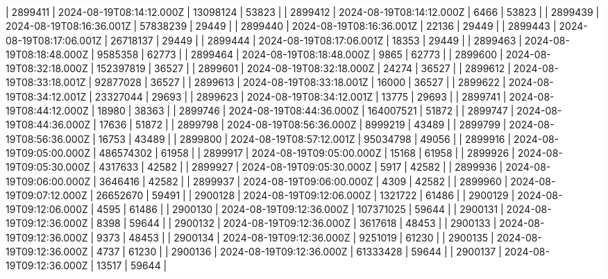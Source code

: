 | 2899411 | 2024-08-19T08:14:12.000Z |   13098124 |          53823 |
| 2899412 | 2024-08-19T08:14:12.000Z |       6466 |          53823 |
| 2899439 | 2024-08-19T08:16:36.001Z |   57838239 |          29449 |
| 2899440 | 2024-08-19T08:16:36.001Z |      22136 |          29449 |
| 2899443 | 2024-08-19T08:17:06.001Z |   26718137 |          29449 |
| 2899444 | 2024-08-19T08:17:06.001Z |      18353 |          29449 |
| 2899463 | 2024-08-19T08:18:48.000Z |    9585358 |          62773 |
| 2899464 | 2024-08-19T08:18:48.000Z |       9865 |          62773 |
| 2899600 | 2024-08-19T08:32:18.000Z |  152397819 |          36527 |
| 2899601 | 2024-08-19T08:32:18.000Z |      24274 |          36527 |
| 2899612 | 2024-08-19T08:33:18.001Z |   92877028 |          36527 |
| 2899613 | 2024-08-19T08:33:18.001Z |      16000 |          36527 |
| 2899622 | 2024-08-19T08:34:12.001Z |   23327044 |          29693 |
| 2899623 | 2024-08-19T08:34:12.001Z |      13775 |          29693 |
| 2899741 | 2024-08-19T08:44:12.000Z |      18980 |          38363 |
| 2899746 | 2024-08-19T08:44:36.000Z |  164007521 |          51872 |
| 2899747 | 2024-08-19T08:44:36.000Z |      17636 |          51872 |
| 2899798 | 2024-08-19T08:56:36.000Z |    8999219 |          43489 |
| 2899799 | 2024-08-19T08:56:36.000Z |      16753 |          43489 |
| 2899800 | 2024-08-19T08:57:12.001Z |   95034798 |          49056 |
| 2899916 | 2024-08-19T09:05:00.000Z |  486574302 |          61958 |
| 2899917 | 2024-08-19T09:05:00.000Z |      15168 |          61958 |
| 2899926 | 2024-08-19T09:05:30.000Z |    4317633 |          42582 |
| 2899927 | 2024-08-19T09:05:30.000Z |       5917 |          42582 |
| 2899936 | 2024-08-19T09:06:00.000Z |    3646416 |          42582 |
| 2899937 | 2024-08-19T09:06:00.000Z |       4309 |          42582 |
| 2899960 | 2024-08-19T09:07:12.000Z |   26652670 |          59491 |
| 2900128 | 2024-08-19T09:12:06.000Z |    1321722 |          61486 |
| 2900129 | 2024-08-19T09:12:06.000Z |       4595 |          61486 |
| 2900130 | 2024-08-19T09:12:36.000Z |  107371025 |          59644 |
| 2900131 | 2024-08-19T09:12:36.000Z |       8398 |          59644 |
| 2900132 | 2024-08-19T09:12:36.000Z |    3617618 |          48453 |
| 2900133 | 2024-08-19T09:12:36.000Z |       9373 |          48453 |
| 2900134 | 2024-08-19T09:12:36.000Z |    9251019 |          61230 |
| 2900135 | 2024-08-19T09:12:36.000Z |       4737 |          61230 |
| 2900136 | 2024-08-19T09:12:36.000Z |   61333428 |          59644 |
| 2900137 | 2024-08-19T09:12:36.000Z |      13517 |          59644 |